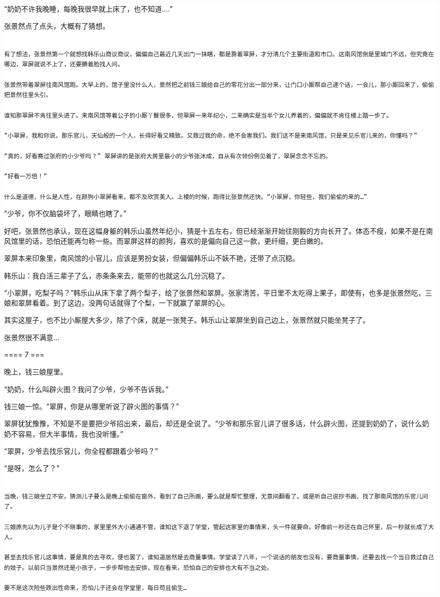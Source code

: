 “奶奶不许我晚睡，每晚我很早就上床了，也不知道….”

张景然点了点头，大概有了猜想。

~~~

有了想法，张景然第一个就想找韩乐山商议商议，偏偏自己最近几天出门一抹瞎，都是靠着翠屏，才分清几个主要街道和市口。这南风馆倒是里城门不远，但究竟在哪边，翠屏就说不上了，还要腆着脸找人问。

张景然带着翠屏往南风馆跑。大早上的，馆子里没什么人，景然把之前钱三娘给自己的零花分出一部分来，让门口小厮帮自己递个话，一会儿，那小厮回来了，偷偷把景然往里头引。

谁知那翠屏不肯往里头进了。来南风馆等着公子的小厮丫鬟很多，但翠屏一来年纪小，二来确实是当半个女儿养着的，偏偏就不肯往楼上踏一步了。

“小翠屏，我和你说，那乐官儿，天仙般的一个人，长得好看又精致。又救过我的命，绝不会害我们。我们这不是来南风馆，只是来见乐官儿来的，你懂吗？”

“真的，好看赛过张府的小少爷吗？” 翠屏讲的是张府大房里最小的少爷张沐成，自从有次领份例见着了，翠屏念念不忘的。

“好看一万倍！”

什么是道德，什么是人性，在颜狗小翠屏看来，都不及欣赏美人。上楼的时候，跑得比张景然还快。“小翠屏，你轻些，我们偷偷的来的…”

~~~

“少爷，你不仅脑袋坏了，眼睛也瞎了。”

好吧，张景然也承认，现在这幅身躯的韩乐山虽然年纪小，猜是十五左右，但已经渐渐开始往刚毅的方向长开了。体态不瘦，如果不是在南风馆里的话，恐怕还能再匀称一些。而翠屏这样的颜狗，喜欢的是偏向自己这一款，更纤细，更白嫩的。

翠屏本来印象里，南风馆的小官儿，应该是男扮女装，但偏偏韩乐山不妖不艳，还带了点沉稳。

韩乐山：我白活三辈子了么，赤条条来去，能带的也就这么几分沉稳了。

“小翠屏，吃梨子吗？”韩乐山从床下拿了两个梨子，给了张景然和翠屏。张家清苦，平日里不太吃得上果子，即使有，也多是张景然吃，三娘和翠屏看着。到了这边，没两句话就得了个梨，一下就赢了翠屏的心。

其实这屋子，也不比小厮屋大多少，除了个床，就是一张凳子。韩乐山让翠屏坐到自己边上，张景然就只能坐凳子了。

张景然很不满意…

==== 7 ===

晚上，钱三娘屋里。

“奶奶，什么叫辟火图？我问了少爷，少爷不告诉我。”

钱三娘一惊。“翠屏，你是从哪里听说了辟火图的事情？”

翠屏犹犹豫豫，不知是不是要把少爷招出来，最后，却还是全说了。“少爷和那乐官儿讲了很多话，什么辟火图，还提到奶奶了，说什么奶奶不容易，但大半事情，我也没听懂。”

“翠屏，少爷去找乐官儿，你全程都跟着少爷吗？”

“是呀，怎么了？”

~~~

当晚，钱三娘坐立不安。猜测儿子要么是晚上偷偷在窗外，看到了自己所画，要么就是帮忙整理，无意间翻看了。或是听自己说抄书画，找了那南风馆的乐官儿问了。

三娘原先以为儿子是个不晓事的，家里里外大小通通不管，谁知这下退了学堂，管起这家里的事情来，头一件就要命。好像前一秒还在自己怀里，后一秒就长成了大人。

甚至去找乐官儿这事情，要是真的去寻欢，便也罢了，谁知道居然是去商量事情。学堂读了八年，一个说话的朋友也没有，要商量事情，还要去找一个当日救过自己的妓子。以前只当景然还是小孩子，一步步帮他去安排，现在看来，恐怕自己的安排也大有不当之处。

要不是这次险些跌出性命来，恐怕儿子还会在学堂里，每日苟且偷生…

~~~
